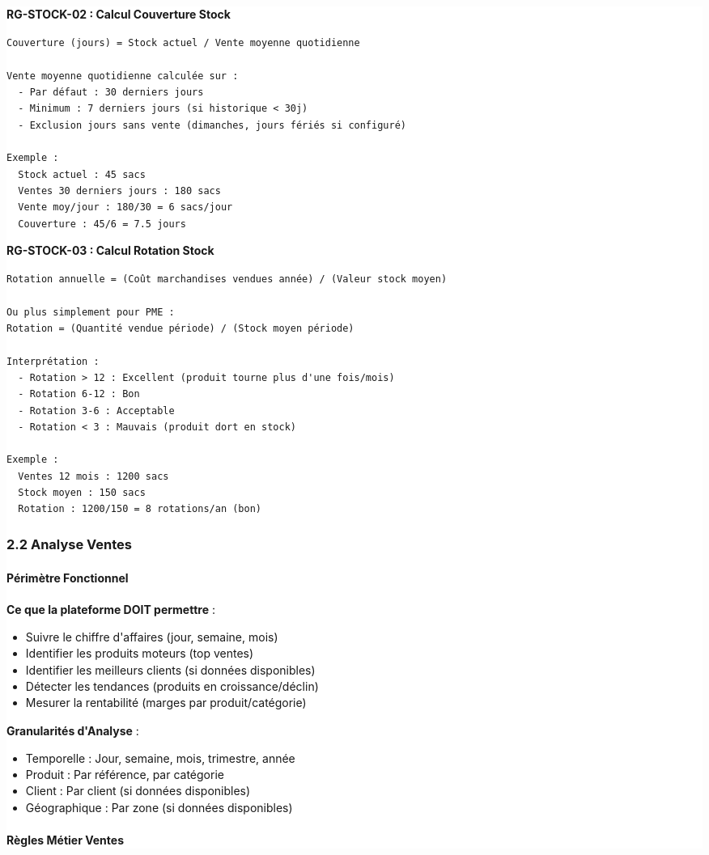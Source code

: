 **RG-STOCK-02 : Calcul Couverture Stock**
```
Couverture (jours) = Stock actuel / Vente moyenne quotidienne

Vente moyenne quotidienne calculée sur :
  - Par défaut : 30 derniers jours
  - Minimum : 7 derniers jours (si historique < 30j)
  - Exclusion jours sans vente (dimanches, jours fériés si configuré)

Exemple :
  Stock actuel : 45 sacs
  Ventes 30 derniers jours : 180 sacs
  Vente moy/jour : 180/30 = 6 sacs/jour
  Couverture : 45/6 = 7.5 jours
```

**RG-STOCK-03 : Calcul Rotation Stock**
```
Rotation annuelle = (Coût marchandises vendues année) / (Valeur stock moyen)

Ou plus simplement pour PME :
Rotation = (Quantité vendue période) / (Stock moyen période)

Interprétation :
  - Rotation > 12 : Excellent (produit tourne plus d'une fois/mois)
  - Rotation 6-12 : Bon
  - Rotation 3-6 : Acceptable
  - Rotation < 3 : Mauvais (produit dort en stock)

Exemple :
  Ventes 12 mois : 1200 sacs
  Stock moyen : 150 sacs
  Rotation : 1200/150 = 8 rotations/an (bon)
```

### 2.2 Analyse Ventes

#### Périmètre Fonctionnel
**Ce que la plateforme DOIT permettre** :
- Suivre le chiffre d'affaires (jour, semaine, mois)
- Identifier les produits moteurs (top ventes)
- Identifier les meilleurs clients (si données disponibles)
- Détecter les tendances (produits en croissance/déclin)
- Mesurer la rentabilité (marges par produit/catégorie)

**Granularités d'Analyse** :
- Temporelle : Jour, semaine, mois, trimestre, année
- Produit : Par référence, par catégorie
- Client : Par client (si données disponibles)
- Géographique : Par zone (si données disponibles)

#### Règles Métier Ventes
